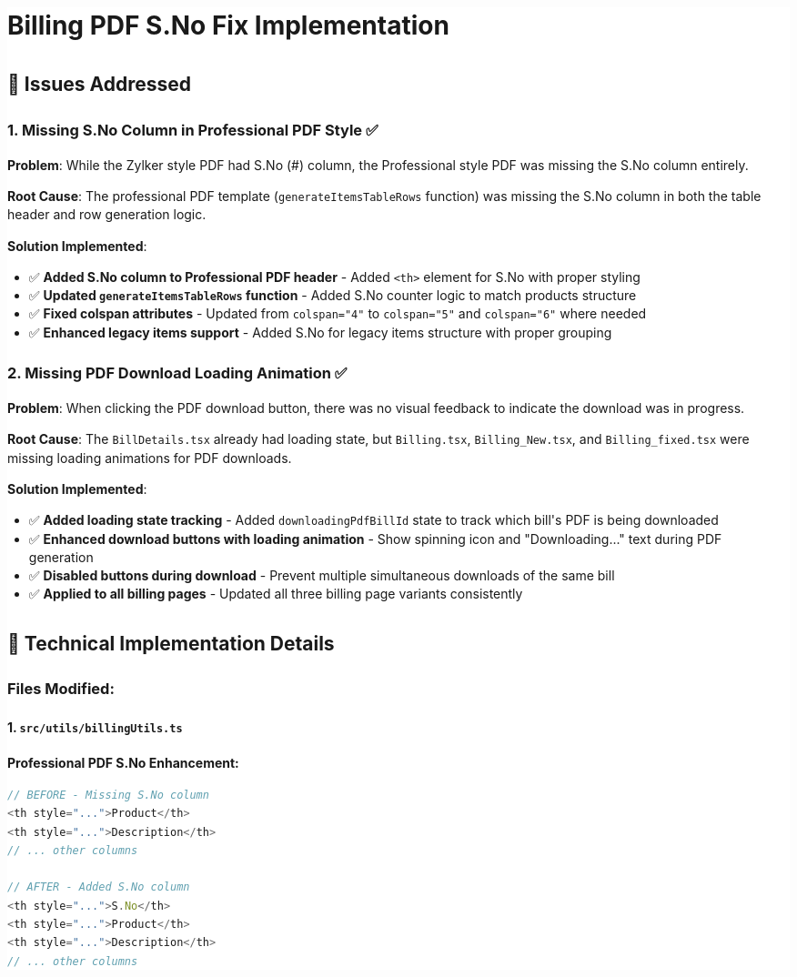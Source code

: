 # Billing PDF S.No Fix Implementation

## 🎯 Issues Addressed

### 1. **Missing S.No Column in Professional PDF Style** ✅
**Problem**: While the Zylker style PDF had S.No (#) column, the Professional style PDF was missing the S.No column entirely.

**Root Cause**: The professional PDF template (`generateItemsTableRows` function) was missing the S.No column in both the table header and row generation logic.

**Solution Implemented**:
- ✅ **Added S.No column to Professional PDF header** - Added `<th>` element for S.No with proper styling
- ✅ **Updated `generateItemsTableRows` function** - Added S.No counter logic to match products structure
- ✅ **Fixed colspan attributes** - Updated from `colspan="4"` to `colspan="5"` and `colspan="6"` where needed
- ✅ **Enhanced legacy items support** - Added S.No for legacy items structure with proper grouping

### 2. **Missing PDF Download Loading Animation** ✅
**Problem**: When clicking the PDF download button, there was no visual feedback to indicate the download was in progress.

**Root Cause**: The `BillDetails.tsx` already had loading state, but `Billing.tsx`, `Billing_New.tsx`, and `Billing_fixed.tsx` were missing loading animations for PDF downloads.

**Solution Implemented**:
- ✅ **Added loading state tracking** - Added `downloadingPdfBillId` state to track which bill's PDF is being downloaded
- ✅ **Enhanced download buttons with loading animation** - Show spinning icon and "Downloading..." text during PDF generation
- ✅ **Disabled buttons during download** - Prevent multiple simultaneous downloads of the same bill
- ✅ **Applied to all billing pages** - Updated all three billing page variants consistently

## 🔧 **Technical Implementation Details**

### **Files Modified**:

#### 1. **`src/utils/billingUtils.ts`**
**Professional PDF S.No Enhancement:**
```typescript
// BEFORE - Missing S.No column
<th style="...">Product</th>
<th style="...">Description</th>
// ... other columns

// AFTER - Added S.No column
<th style="...">S.No</th>
<th style="...">Product</th>
<th style="...">Description</th>
// ... other columns
```

